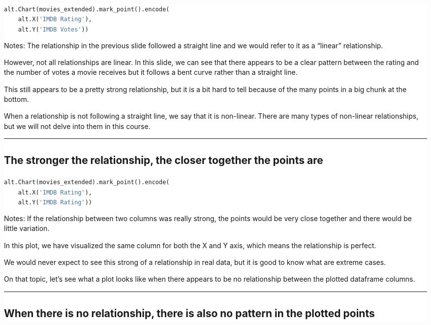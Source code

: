 ``` python
alt.Chart(movies_extended).mark_point().encode(
    alt.X('IMDB Rating'),
    alt.Y('IMDB Votes'))
```

<iframe src="/module4/charts/01/unnamed-chunk-3.html" width="100%" height="420px" style="border:none;">
</iframe>

Notes: The relationship in the previous slide followed a straight line
and we would refer to it as a “linear” relationship.

However, not all relationships are linear. In this slide, we can see
that there appears to be a clear pattern between the rating and the
number of votes a movie receives but it follows a bent curve rather than
a straight line.

This still appears to be a pretty strong relationship, but it is a bit
hard to tell because of the many points in a big chunk at the bottom.

When a relationship is not following a straight line, we say that it is
non-linear. There are many types of non-linear relationships, but we
will not delve into them in this course.

---

## The stronger the relationship, the closer together the points are

``` python
alt.Chart(movies_extended).mark_point().encode(
    alt.X('IMDB Rating'),
    alt.Y('IMDB Rating'))
```

<iframe src="/module4/charts/01/unnamed-chunk-4.html" width="100%" height="420px" style="border:none;">
</iframe>

Notes: If the relationship between two columns was really strong, the
points would be very close together and there would be little variation.

In this plot, we have visualized the same column for both the X and Y
axis, which means the relationship is perfect.

We would never expect to see this strong of a relationship in real data,
but it is good to know what are extreme cases.

On that topic, let’s see what a plot looks like when there appears to be
no relationship between the plotted dataframe columns.

---

## When there is no relationship, there is also no pattern in the plotted points
